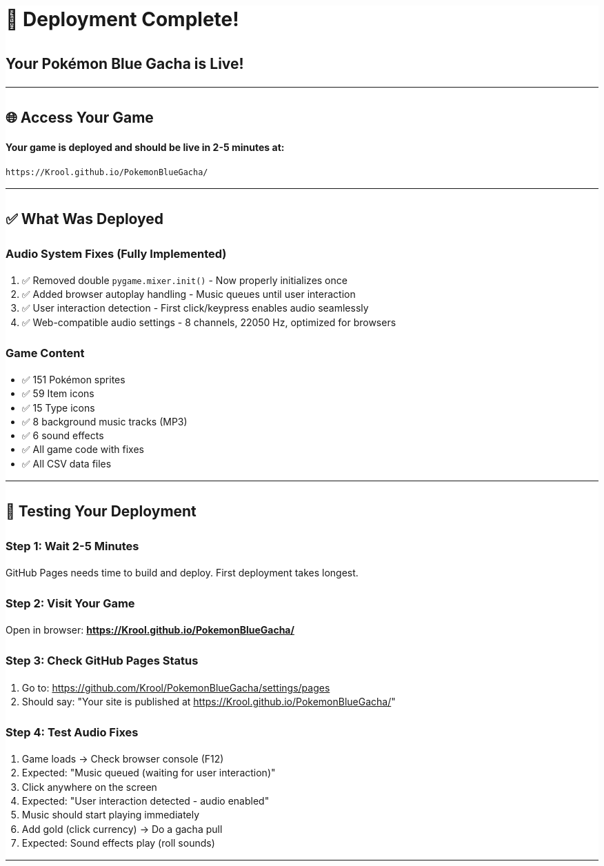# 🎉 Deployment Complete!

## Your Pokémon Blue Gacha is Live!

---

## 🌐 Access Your Game

**Your game is deployed and should be live in 2-5 minutes at:**

```
https://Krool.github.io/PokemonBlueGacha/
```

---

## ✅ What Was Deployed

### Audio System Fixes (Fully Implemented)
1. ✅ Removed double `pygame.mixer.init()` - Now properly initializes once
2. ✅ Added browser autoplay handling - Music queues until user interaction
3. ✅ User interaction detection - First click/keypress enables audio seamlessly
4. ✅ Web-compatible audio settings - 8 channels, 22050 Hz, optimized for browsers

### Game Content
- ✅ 151 Pokémon sprites
- ✅ 59 Item icons
- ✅ 15 Type icons
- ✅ 8 background music tracks (MP3)
- ✅ 6 sound effects
- ✅ All game code with fixes
- ✅ All CSV data files

---

## 🧪 Testing Your Deployment

### Step 1: Wait 2-5 Minutes
GitHub Pages needs time to build and deploy. First deployment takes longest.

### Step 2: Visit Your Game
Open in browser: **https://Krool.github.io/PokemonBlueGacha/**

### Step 3: Check GitHub Pages Status
1. Go to: https://github.com/Krool/PokemonBlueGacha/settings/pages
2. Should say: "Your site is published at https://Krool.github.io/PokemonBlueGacha/"

### Step 4: Test Audio Fixes
1. Game loads → Check browser console (F12)
2. Expected: "Music queued (waiting for user interaction)"
3. Click anywhere on the screen
4. Expected: "User interaction detected - audio enabled"  
5. Music should start playing immediately
6. Add gold (click currency) → Do a gacha pull
7. Expected: Sound effects play (roll sounds)

---
